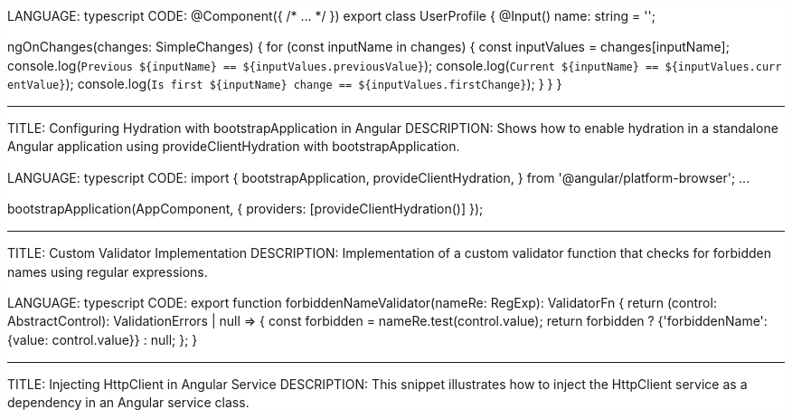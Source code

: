 LANGUAGE: typescript
CODE:
@Component({
  /* ... */
})
export class UserProfile {
  @Input() name: string = '';

  ngOnChanges(changes: SimpleChanges) {
    for (const inputName in changes) {
      const inputValues = changes[inputName];
      console.log(`Previous ${inputName} == ${inputValues.previousValue}`);
      console.log(`Current ${inputName} == ${inputValues.currentValue}`);
      console.log(`Is first ${inputName} change == ${inputValues.firstChange}`);
    }
  }
}

----------------------------------------

TITLE: Configuring Hydration with bootstrapApplication in Angular
DESCRIPTION: Shows how to enable hydration in a standalone Angular application using provideClientHydration with bootstrapApplication.

LANGUAGE: typescript
CODE:
import {
  bootstrapApplication,
  provideClientHydration,
} from '@angular/platform-browser';
...

bootstrapApplication(AppComponent, {
  providers: [provideClientHydration()]
});

----------------------------------------

TITLE: Custom Validator Implementation
DESCRIPTION: Implementation of a custom validator function that checks for forbidden names using regular expressions.

LANGUAGE: typescript
CODE:
export function forbiddenNameValidator(nameRe: RegExp): ValidatorFn {
  return (control: AbstractControl): ValidationErrors | null => {
    const forbidden = nameRe.test(control.value);
    return forbidden ? {'forbiddenName': {value: control.value}} : null;
  };
}

----------------------------------------

TITLE: Injecting HttpClient in Angular Service
DESCRIPTION: This snippet illustrates how to inject the HttpClient service as a dependency in an Angular service class.

